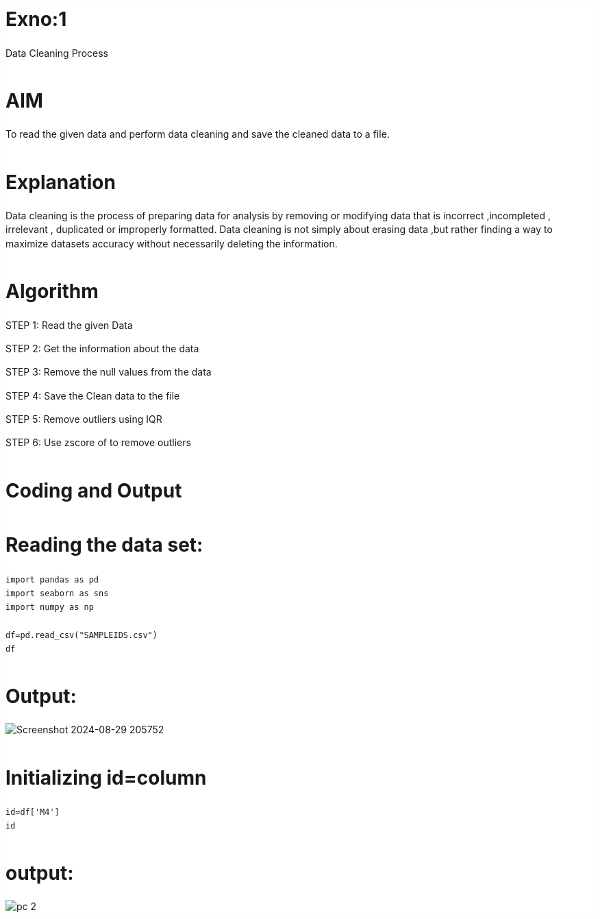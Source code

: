 # Exno:1
Data Cleaning Process

# AIM
To read the given data and perform data cleaning and save the cleaned data to a file.

# Explanation
Data cleaning is the process of preparing data for analysis by removing or modifying data that is incorrect ,incompleted , irrelevant , duplicated or improperly formatted. Data cleaning is not simply about erasing data ,but rather finding a way to maximize datasets accuracy without necessarily deleting the information.

# Algorithm
STEP 1: Read the given Data

STEP 2: Get the information about the data

STEP 3: Remove the null values from the data

STEP 4: Save the Clean data to the file

STEP 5: Remove outliers using IQR

STEP 6: Use zscore of to remove outliers

# Coding and Output
# Reading the data set:
```
import pandas as pd
import seaborn as sns
import numpy as np

df=pd.read_csv("SAMPLEIDS.csv")
df
```
# Output:
<img width="608" alt="Screenshot 2024-08-29 205752" src="https://github.com/user-attachments/assets/da9dc528-ea59-47ae-967a-87d9eb00d339">

# Initializing id=column
```
id=df['M4']
id
```
# output:
<img width="307" alt="pc 2" src="https://github.com/user-attachments/assets/f447219a-c629-45f0-9049-b6c45135b436">
